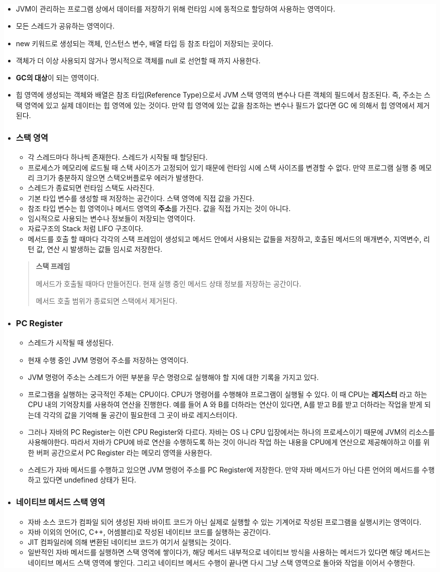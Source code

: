  - JVM이 관리하는 프로그램 상에서 데이터를 저장하기 위해 런타임 시에 동적으로 할당하여 사용하는 영역이다.
  - 모든 스레드가 공유하는 영역이다.
  - new 키워드로 생성되는 객체, 인스턴스 변수, 배열 타입 등 참조 타입이 저장되는 곳이다.
  - 객체가 더 이상 사용되지 않거나 명시적으로 객체를 null 로 선언할 때 까지 사용한다.
  - **GC의 대상**이 되는 영역이다.
  - 힙 영역에 생성되는 객체와 배열은 참조 타입(Reference Type)으로서 JVM 스택 영역의 변수나 다른 객체의 필드에서 참조된다. 즉, 주소는 스택 영역에 있고 실제 데이터는 힙 영역에 있는 것이다. 만약 힙 영역에 있는 값을 참조하는 변수나 필드가 없다면 GC 에 의해서 힙 영역에서 제거된다.

  

- ### 스택 영역

  - 각 스레드마다 하나씩 존재한다. 스레드가 시작될 때 할당된다.
  - 프로세스가 메모리에 로드될 때 스택 사이즈가 고정되어 있기 때문에 런타임 시에 스택 사이즈를 변경할 수 없다. 만약 프로그램 실행 중 메모리 크기가 충분하지 않으면 스택오버플로우 에러가 발생한다.
  - 스레드가 종료되면 런타임 스택도 사라진다.
  - 기본 타입 변수를 생성할 때 저장하는 공간이다. 스택 영역에 직접 값을 가진다.
  - 참조 타입 변수는 힙 영역이나 메서드 영역의 **주소**를 가진다. 값을 직접 가지는 것이 아니다. 
  - 임시적으로 사용되는 변수나 정보들이 저장되는 영역이다.
  - 자료구조의 Stack 처럼 LIFO 구조이다. 
  - 메서드를 호출 할 때마다 각각의 스택 프레임이 생성되고 메서드 안에서 사용되는 값들을 저장하고, 호출된 메서드의 매개변수, 지역변수, 리턴 값, 연산 시 발생하는 값들 임시로 저장한다.

  > **스택 프레임**
  >
  > 메서드가 호출될 때마다 만들어진다. 현재 실행 중인 메서드 상태 정보를 저장하는 공간이다. 
  >
  > 메서드 호출 범위가 종료되면 스택에서 제거된다.



- ### PC Register

  - 스레드가 시작될 때 생성된다.

  - 현재 수행 중인 JVM 명령어 주소를 저장하는 영역이다.

  - JVM 명령어 주소는 스레드가 어떤 부분을 무슨 명령으로 실행해야 할 지에 대한 기록을 가지고 있다.

  - 프로그램을 실행하는 궁극적인 주체는 CPU이다. CPU가 명령어를 수행해야 프로그램이 실행될 수 있다. 이 때 CPU는 **레지스터** 라고 하는 CPU 내의 기억장치를 사용하여 연산을 진행한다. 예를 들어 A 와 B를 더하라는 연산이 있다면, A를 받고 B를 받고 더하라는 작업을 받게 되는데 각각의 값을 기억해 둘 공간이 필요한데 그 곳이 바로 레지스터이다.

  - 그러나 자바의 PC Register는 이런 CPU Register와 다르다. 자바는 OS 나 CPU 입장에서는 하나의 프로세스이기 때문에 JVM의 리소스를 사용해야한다. 따라서 자바가 CPU에 바로 연산을 수행하도록 하는 것이 아니라 작업 하는 내용을 CPU에게 연산으로 제공해야하고 이를 위한 버퍼 공간으로서 PC Register 라는 메모리 영역을 사용한다.

  - 스레드가 자바 메서드를 수행하고 있으면 JVM 명령어 주소를 PC Register에 저장한다. 만약 자바 메서드가 아닌 다른 언어의 메서드를 수행하고 있다면 undefined 상태가 된다.



- ### 네이티브 메서드 스택 영역

  - 자바 소스 코드가 컴파일 되어 생성된 자바 바이트 코드가 아닌 실제로 실행할 수 있는 기계어로 작성된 프로그램을 실행시키는 영역이다.
  - 자바 이외의 언어(C, C++, 어셈블리)로 작성된 네이티브 코드를 실행하는 공간이다.
  - JIT 컴파일러에 의해 변환된 네이티브 코드가 여기서 실행되는 것이다.
  - 일반적인 자바 메서드를 실행하면 스택 영역에 쌓이다가, 해당 메서드 내부적으로 네이티브 방식을 사용하는 메서드가 있다면 해당 메서드는 네이티브 메서드 스택 영역에 쌓인다. 그리고 네이티브 메서드 수행이 끝나면 다시 그냥 스택 영역으로 돌아와 작업을 이어서 수행한다.

